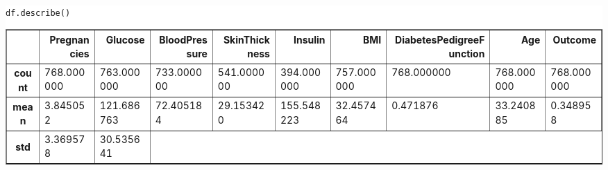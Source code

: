


```python
df.describe()
```




<div>
<style scoped>
    .dataframe tbody tr th:only-of-type {
        vertical-align: middle;
    }

    .dataframe tbody tr th {
        vertical-align: top;
    }

    .dataframe thead th {
        text-align: right;
    }
</style>
<table border="1" class="dataframe">
  <thead>
    <tr style="text-align: right;">
      <th></th>
      <th>Pregnancies</th>
      <th>Glucose</th>
      <th>BloodPressure</th>
      <th>SkinThickness</th>
      <th>Insulin</th>
      <th>BMI</th>
      <th>DiabetesPedigreeFunction</th>
      <th>Age</th>
      <th>Outcome</th>
    </tr>
  </thead>
  <tbody>
    <tr>
      <th>count</th>
      <td>768.000000</td>
      <td>763.000000</td>
      <td>733.000000</td>
      <td>541.000000</td>
      <td>394.000000</td>
      <td>757.000000</td>
      <td>768.000000</td>
      <td>768.000000</td>
      <td>768.000000</td>
    </tr>
    <tr>
      <th>mean</th>
      <td>3.845052</td>
      <td>121.686763</td>
      <td>72.405184</td>
      <td>29.153420</td>
      <td>155.548223</td>
      <td>32.457464</td>
      <td>0.471876</td>
      <td>33.240885</td>
      <td>0.348958</td>
    </tr>
    <tr>
      <th>std</th>
      <td>3.369578</td>
      <td>30.535641</td>